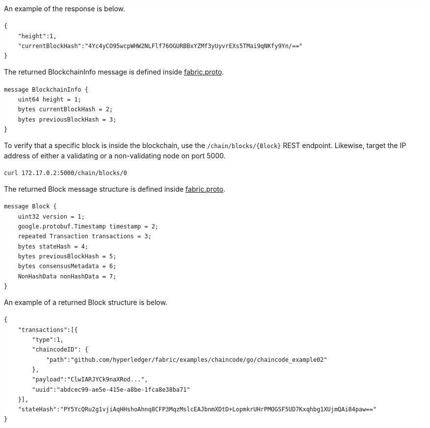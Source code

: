 An example of the response is below.

```
{
    "height":1,
    "currentBlockHash":"4Yc4yCO95wcpWHW2NLFlf76OGURBBxYZMf3yUyvrEXs5TMai9qNKfy9Yn/=="
}
```

The returned BlockchainInfo message is defined inside [fabric.proto](https://github.com/hyperledger/fabric/blob/master/protos/fabric.proto#L96).

```
message BlockchainInfo {
    uint64 height = 1;
    bytes currentBlockHash = 2;
    bytes previousBlockHash = 3;
}
```

To verify that a specific block is inside the blockchain, use the `/chain/blocks/{Block}` REST endpoint. Likewise, target the IP address of either a validating or a non-validating node on port 5000.

`curl 172.17.0.2:5000/chain/blocks/0`

The returned Block message structure is defined inside [fabric.proto](https://github.com/hyperledger/fabric/blob/master/protos/fabric.proto#L84).

```
message Block {
    uint32 version = 1;
    google.protobuf.Timestamp timestamp = 2;
    repeated Transaction transactions = 3;
    bytes stateHash = 4;
    bytes previousBlockHash = 5;
    bytes consensusMetadata = 6;
    NonHashData nonHashData = 7;
}
```

An example of a returned Block structure is below.

```
{
    "transactions":[{
        "type":1,
        "chaincodeID": {
            "path":"github.com/hyperledger/fabric/examples/chaincode/go/chaincode_example02"
        },
        "payload":"ClwIARJYCk9naXRod...",
        "uuid":"abdcec99-ae5e-415e-a8be-1fca8e38ba71"
    }],
    "stateHash":"PY5YcQRu2g1vjiAqHHshoAhnq8CFP3MqzMslcEAJbnmXDtD+LopmkrUHrPMOGSF5UD7Kxqhbg1XUjmQAi84paw=="
}
```
